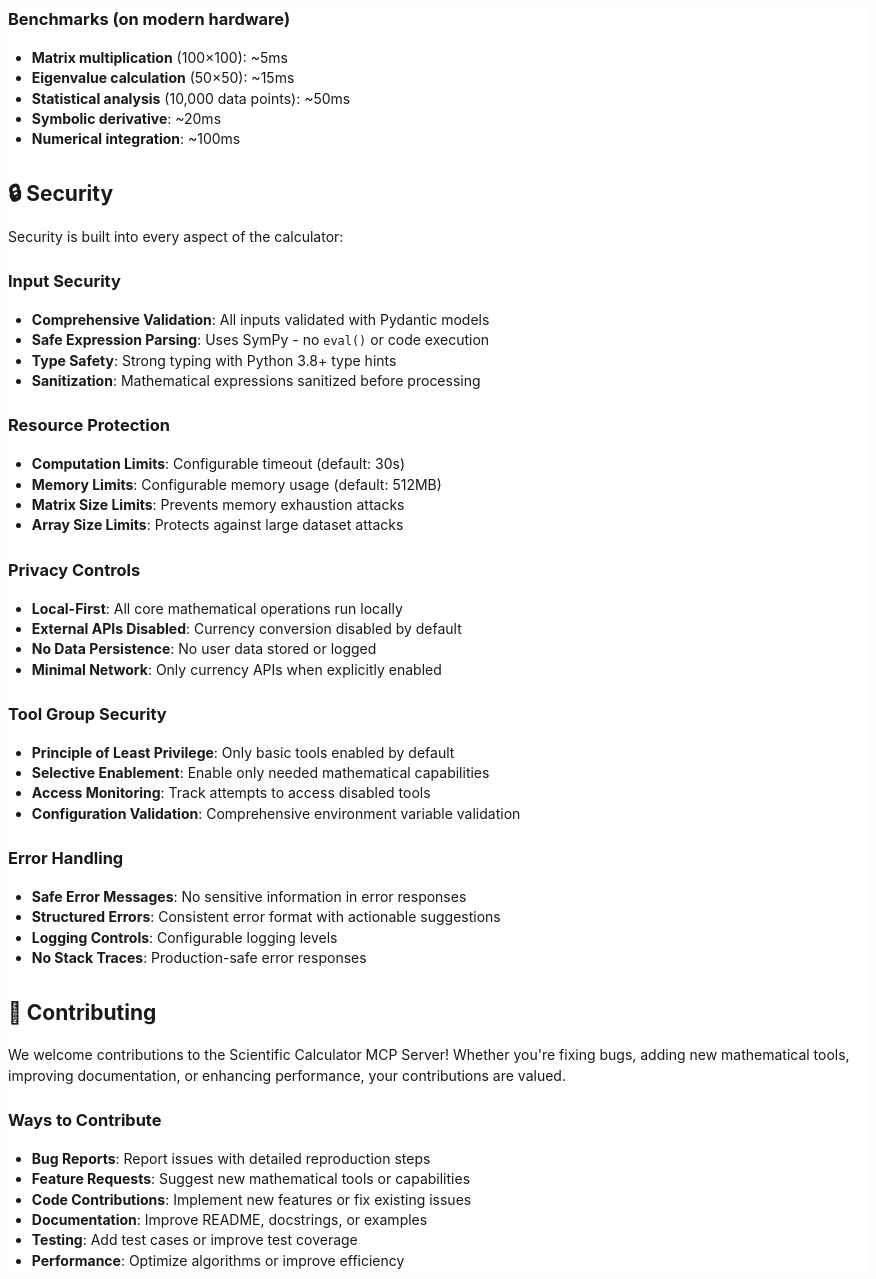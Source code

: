 ### Benchmarks (on modern hardware)
- **Matrix multiplication** (100×100): ~5ms
- **Eigenvalue calculation** (50×50): ~15ms
- **Statistical analysis** (10,000 data points): ~50ms
- **Symbolic derivative**: ~20ms
- **Numerical integration**: ~100ms

## 🔒 Security

Security is built into every aspect of the calculator:

### Input Security
- **Comprehensive Validation**: All inputs validated with Pydantic models
- **Safe Expression Parsing**: Uses SymPy - no `eval()` or code execution
- **Type Safety**: Strong typing with Python 3.8+ type hints
- **Sanitization**: Mathematical expressions sanitized before processing

### Resource Protection
- **Computation Limits**: Configurable timeout (default: 30s)
- **Memory Limits**: Configurable memory usage (default: 512MB)
- **Matrix Size Limits**: Prevents memory exhaustion attacks
- **Array Size Limits**: Protects against large dataset attacks

### Privacy Controls
- **Local-First**: All core mathematical operations run locally
- **External APIs Disabled**: Currency conversion disabled by default
- **No Data Persistence**: No user data stored or logged
- **Minimal Network**: Only currency APIs when explicitly enabled

### Tool Group Security
- **Principle of Least Privilege**: Only basic tools enabled by default
- **Selective Enablement**: Enable only needed mathematical capabilities
- **Access Monitoring**: Track attempts to access disabled tools
- **Configuration Validation**: Comprehensive environment variable validation

### Error Handling
- **Safe Error Messages**: No sensitive information in error responses
- **Structured Errors**: Consistent error format with actionable suggestions
- **Logging Controls**: Configurable logging levels
- **No Stack Traces**: Production-safe error responses

## 🤝 Contributing

We welcome contributions to the Scientific Calculator MCP Server! Whether you're fixing bugs, adding new mathematical tools, improving documentation, or enhancing performance, your contributions are valued.

### Ways to Contribute
- **Bug Reports**: Report issues with detailed reproduction steps
- **Feature Requests**: Suggest new mathematical tools or capabilities
- **Code Contributions**: Implement new features or fix existing issues
- **Documentation**: Improve README, docstrings, or examples
- **Testing**: Add test cases or improve test coverage
- **Performance**: Optimize algorithms or improve efficiency
